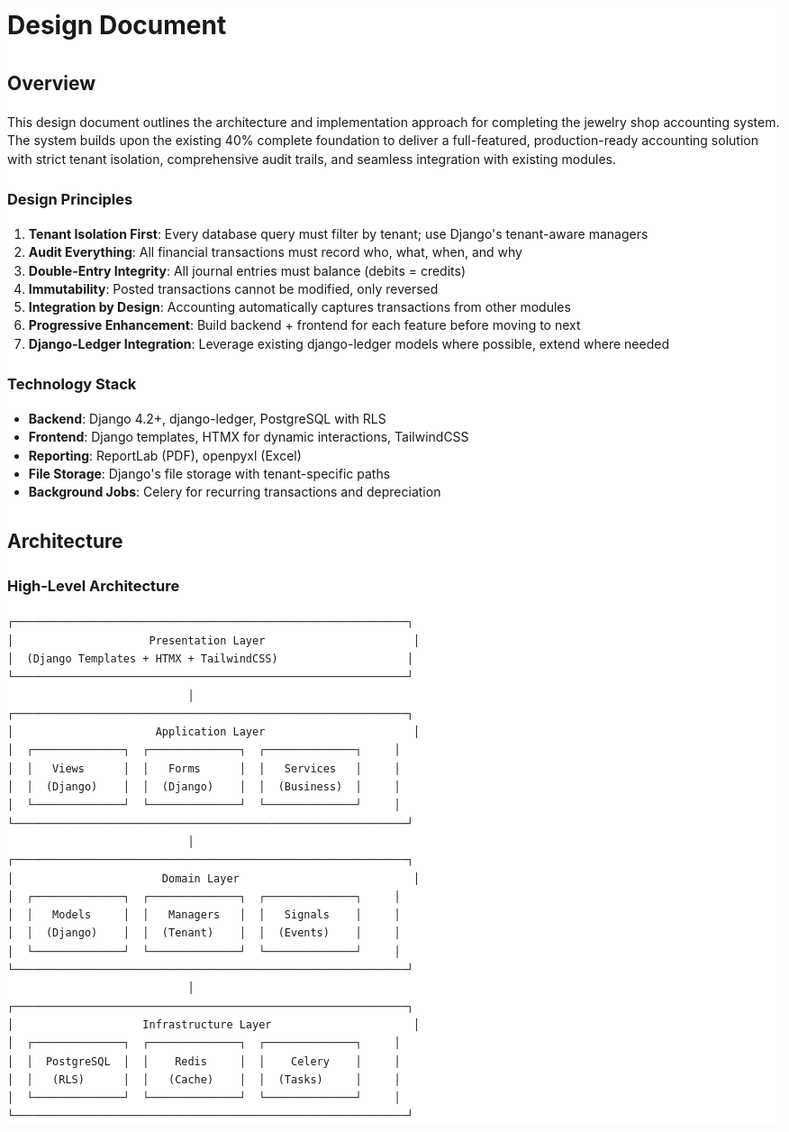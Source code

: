 # Design Document

## Overview

This design document outlines the architecture and implementation approach for completing the jewelry shop accounting system. The system builds upon the existing 40% complete foundation to deliver a full-featured, production-ready accounting solution with strict tenant isolation, comprehensive audit trails, and seamless integration with existing modules.

### Design Principles

1. **Tenant Isolation First**: Every database query must filter by tenant; use Django's tenant-aware managers
2. **Audit Everything**: All financial transactions must record who, what, when, and why
3. **Double-Entry Integrity**: All journal entries must balance (debits = credits)
4. **Immutability**: Posted transactions cannot be modified, only reversed
5. **Integration by Design**: Accounting automatically captures transactions from other modules
6. **Progressive Enhancement**: Build backend + frontend for each feature before moving to next
7. **Django-Ledger Integration**: Leverage existing django-ledger models where possible, extend where needed

### Technology Stack

- **Backend**: Django 4.2+, django-ledger, PostgreSQL with RLS
- **Frontend**: Django templates, HTMX for dynamic interactions, TailwindCSS
- **Reporting**: ReportLab (PDF), openpyxl (Excel)
- **File Storage**: Django's file storage with tenant-specific paths
- **Background Jobs**: Celery for recurring transactions and depreciation

## Architecture

### High-Level Architecture

```
┌─────────────────────────────────────────────────────────────┐
│                     Presentation Layer                       │
│  (Django Templates + HTMX + TailwindCSS)                    │
└─────────────────────────────────────────────────────────────┘
                            │
┌─────────────────────────────────────────────────────────────┐
│                      Application Layer                       │
│  ┌──────────────┐  ┌──────────────┐  ┌──────────────┐     │
│  │   Views      │  │   Forms      │  │   Services   │     │
│  │  (Django)    │  │  (Django)    │  │  (Business)  │     │
│  └──────────────┘  └──────────────┘  └──────────────┘     │
└─────────────────────────────────────────────────────────────┘
                            │
┌─────────────────────────────────────────────────────────────┐
│                       Domain Layer                           │
│  ┌──────────────┐  ┌──────────────┐  ┌──────────────┐     │
│  │   Models     │  │   Managers   │  │   Signals    │     │
│  │  (Django)    │  │  (Tenant)    │  │  (Events)    │     │
│  └──────────────┘  └──────────────┘  └──────────────┘     │
└─────────────────────────────────────────────────────────────┘
                            │
┌─────────────────────────────────────────────────────────────┐
│                    Infrastructure Layer                      │
│  ┌──────────────┐  ┌──────────────┐  ┌──────────────┐     │
│  │  PostgreSQL  │  │    Redis     │  │    Celery    │     │
│  │   (RLS)      │  │   (Cache)    │  │  (Tasks)     │     │
│  └──────────────┘  └──────────────┘  └──────────────┘     │
└─────────────────────────────────────────────────────────────┘
```